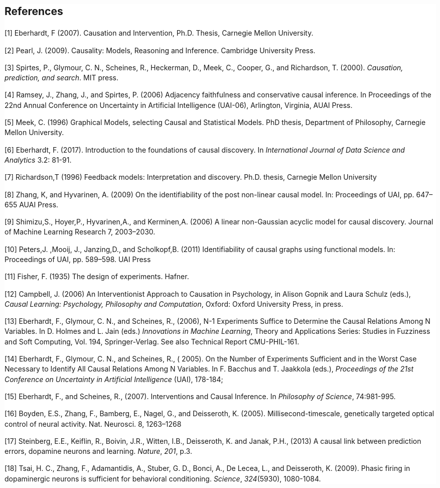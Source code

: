 ## References

[1]  Eberhardt, F  (2007). Causation and Intervention, Ph.D. Thesis, Carnegie Mellon University.

[2]  Pearl, J. (2009). Causality: Models, Reasoning and Inference. Cambridge University Press.  

[3]  Spirtes, P., Glymour, C. N., Scheines, R., Heckerman, D., Meek, C., Cooper, G., and Richardson, T. (2000). *Causation, prediction, and search*. MIT press.

[4]  Ramsey, J.,  Zhang, J., and Spirtes, P. (2006) Adjacency faithfulness and conservative causal inference. In Proceedings of the 22nd Annual Conference on Uncertainty in Artificial Intelligence (UAI-06), Arlington, Virginia, AUAI Press. 

[5]  Meek, C. (1996) Graphical Models, selecting Causal and Statistical Models. PhD thesis, Department of Philosophy, Carnegie Mellon University. 

[6] Eberhardt, F. (2017). Introduction to the foundations of causal discovery. In *International Journal of Data Science and Analytics* 3.2: 81-91.

[7]  Richardson,T (1996) Feedback models: Interpretation and discovery. Ph.D. thesis, Carnegie Mellon University

[8] Zhang, K, and Hyvarinen, A. (2009) On the identifiability of the post non-linear causal model. In: Proceedings of UAI, pp. 647–655 AUAI Press.

[9] Shimizu,S., Hoyer,P., Hyvarinen,A., and Kerminen,A. (2006) A linear non-Gaussian acyclic model for causal discovery. Journal of Machine Learning Research 7, 2003–2030.

[10] Peters,J. ,Mooij, J., Janzing,D., and Scholkopf,B.  (2011) Identifiability of causal graphs using functional models. In: Proceedings of UAI, pp. 589–598. UAI Press

[11]  Fisher, F. (1935) The design of experiments. Hafner. 

[12] Campbell, J. (2006) An Interventionist Approach to Causation in Psychology, in Alison Gopnik and Laura Schulz (eds.), *Causal Learning: Psychology, Philosophy and Computation*, Oxford: Oxford University Press, in press.

[13] Eberhardt, F., Glymour, C. N., and Scheines, R., (2006), N-1 Experiments Suffice to Determine the Causal Relations Among N Variables. In D. Holmes and L. Jain (eds.) *Innovations in Machine Learning*, Theory and Applications Series: Studies in Fuzziness and Soft Computing, Vol. 194, Springer-Verlag. See also Technical Report CMU-PHIL-161.

[14] Eberhardt, F., Glymour, C. N., and Scheines, R., ( 2005). On the Number of Experiments Sufficient and in the Worst Case Necessary to Identify All Causal Relations Among N Variables. In F. Bacchus and T. Jaakkola (eds.), *Proceedings of the 21st Conference on Uncertainty in Artificial Intelligence* (UAI), 178-184;

[15] Eberhardt, F., and Scheines, R., (2007). Interventions and Causal Inference. In *Philosophy of Science*, 74:981-995.

[16] Boyden, E.S., Zhang, F., Bamberg, E., Nagel, G., and Deisseroth, K. (2005). Millisecond-timescale, genetically targeted optical control of neural activity. Nat. Neurosci. 8, 1263–1268

[17] Steinberg, E.E., Keiflin, R., Boivin, J.R., Witten, I.B., Deisseroth, K. and Janak, P.H., (2013) A causal link between prediction errors, dopamine neurons and learning. *Nature*, *201*, p.3.

[18] Tsai, H. C., Zhang, F., Adamantidis, A., Stuber, G. D., Bonci, A., De Lecea, L., and Deisseroth, K. (2009). Phasic firing in dopaminergic neurons is sufficient for behavioral conditioning. *Science*, *324*(5930), 1080-1084.
